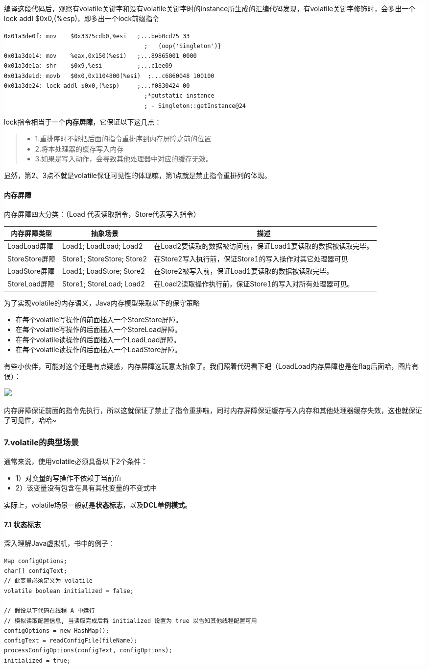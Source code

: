 ```
```
编译这段代码后，观察有volatile关键字和没有volatile关键字时的instance所生成的汇编代码发现，有volatile关键字修饰时，会多出一个lock addl $0x0,(%esp)，即多出一个lock前缀指令
```
0x01a3de0f: mov    $0x3375cdb0,%esi   ;...beb0cd75 33  
                                        ;   {oop('Singleton')}  
0x01a3de14: mov    %eax,0x150(%esi)   ;...89865001 0000  
0x01a3de1a: shr    $0x9,%esi          ;...c1ee09  
0x01a3de1d: movb   $0x0,0x1104800(%esi)  ;...c6860048 100100  
0x01a3de24: lock addl $0x0,(%esp)     ;...f0830424 00  
                                        ;*putstatic instance  
                                        ; - Singleton::getInstance@24 
```
 lock指令相当于一个**内存屏障**，它保证以下这几点：
 > - 1.重排序时不能把后面的指令重排序到内存屏障之前的位置
 > - 2.将本处理器的缓存写入内存
 > - 3.如果是写入动作，会导致其他处理器中对应的缓存无效。

显然，第2、3点不就是volatile保证可见性的体现嘛，第1点就是禁止指令重排列的体现。

#### 内存屏障

内存屏障四大分类：（Load 代表读取指令，Store代表写入指令）

| 内存屏障类型 | 抽象场景| 描述|
|-----|-----|-----|
|LoadLoad屏障| Load1; LoadLoad; Load2|在Load2要读取的数据被访问前，保证Load1要读取的数据被读取完毕。|
|StoreStore屏障|Store1; StoreStore; Store2|在Store2写入执行前，保证Store1的写入操作对其它处理器可见|
|LoadStore屏障|Load1; LoadStore; Store2| 在Store2被写入前，保证Load1要读取的数据被读取完毕。|
|StoreLoad屏障|Store1; StoreLoad; Load2|在Load2读取操作执行前，保证Store1的写入对所有处理器可见。|

为了实现volatile的内存语义，Java内存模型采取以下的保守策略
- 在每个volatile写操作的前面插入一个StoreStore屏障。
- 在每个volatile写操作的后面插入一个StoreLoad屏障。
- 在每个volatile读操作的后面插入一个LoadLoad屏障。
- 在每个volatile读操作的后面插入一个LoadStore屏障。

有些小伙伴，可能对这个还是有点疑惑，内存屏障这玩意太抽象了。我们照着代码看下吧（LoadLoad内存屏障也是在flag后面哈，图片有误）：

![](https://p6-juejin.byteimg.com/tos-cn-i-k3u1fbpfcp/a85eff53f99f420c8139bb69b2d4f6ae~tplv-k3u1fbpfcp-zoom-1.image)

内存屏障保证前面的指令先执行，所以这就保证了禁止了指令重排啦，同时内存屏障保证缓存写入内存和其他处理器缓存失效，这也就保证了可见性，哈哈~

### 7.volatile的典型场景
通常来说，使用volatile必须具备以下2个条件：
- 1）对变量的写操作不依赖于当前值
- 2）该变量没有包含在具有其他变量的不变式中

实际上，volatile场景一般就是**状态标志**，以及**DCL单例模式**。

#### 7.1 状态标志
深入理解Java虚拟机，书中的例子：
```
Map configOptions;
char[] configText;
// 此变量必须定义为 volatile
volatile boolean initialized = false;

// 假设以下代码在线程 A 中运行
// 模拟读取配置信息, 当读取完成后将 initialized 设置为 true 以告知其他线程配置可用
configOptions = new HashMap();
configText = readConfigFile(fileName);
processConfigOptions(configText, configOptions);
initialized = true;
```